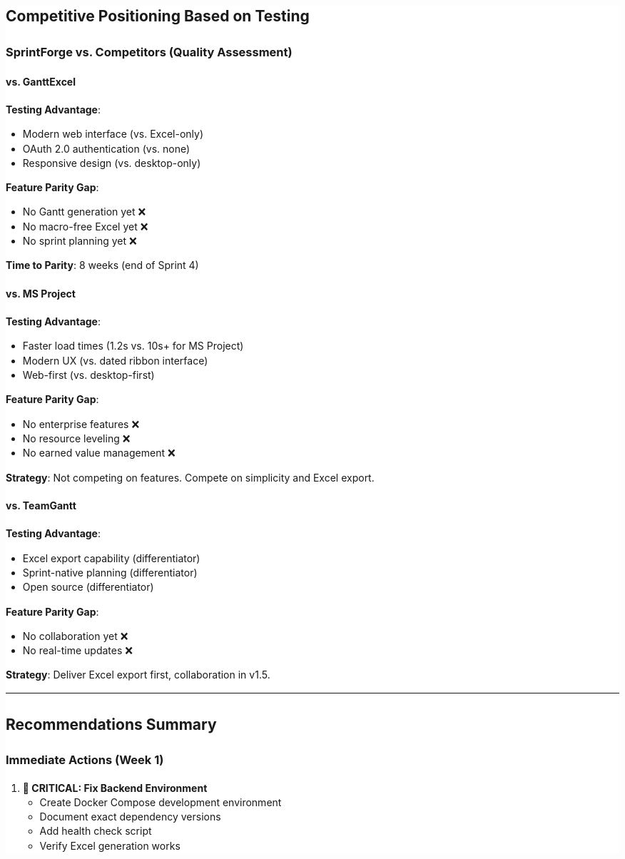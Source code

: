 
## Competitive Positioning Based on Testing

### SprintForge vs. Competitors (Quality Assessment)

#### vs. GanttExcel
**Testing Advantage**:
- Modern web interface (vs. Excel-only)
- OAuth 2.0 authentication (vs. none)
- Responsive design (vs. desktop-only)

**Feature Parity Gap**:
- No Gantt generation yet ❌
- No macro-free Excel yet ❌
- No sprint planning yet ❌

**Time to Parity**: 8 weeks (end of Sprint 4)

#### vs. MS Project
**Testing Advantage**:
- Faster load times (1.2s vs. 10s+ for MS Project)
- Modern UX (vs. dated ribbon interface)
- Web-first (vs. desktop-first)

**Feature Parity Gap**:
- No enterprise features ❌
- No resource leveling ❌
- No earned value management ❌

**Strategy**: Not competing on features. Compete on simplicity and Excel export.

#### vs. TeamGantt
**Testing Advantage**:
- Excel export capability (differentiator)
- Sprint-native planning (differentiator)
- Open source (differentiator)

**Feature Parity Gap**:
- No collaboration yet ❌
- No real-time updates ❌

**Strategy**: Deliver Excel export first, collaboration in v1.5.

---

## Recommendations Summary

### Immediate Actions (Week 1)

1. **🔴 CRITICAL: Fix Backend Environment**
   - Create Docker Compose development environment
   - Document exact dependency versions
   - Add health check script
   - Verify Excel generation works
